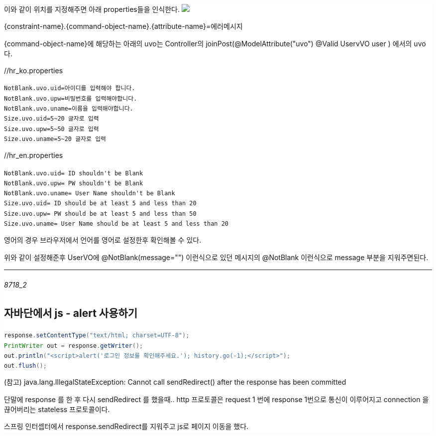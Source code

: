 이와 같이 위치를 지정해주면 아래 properties들을 인식한다.
 ![](https://drive.google.com/uc?export=view&id=16p4zweCVRGzpSwZNvI08eV-ae9p14WF6)

{constraint-name}.{command-object-name}.{attribute-name}=에러메시지

{command-object-name}에 해당하는 아래의 uvo는 Controller의 joinPost(@ModelAttribute("uvo") @Valid UservVO user ) 에서의 uvo다.
 
//hr_ko.properties
```xml
NotBlank.uvo.uid=아이디를 입력해야 합니다.
NotBlank.uvo.upw=비밀번호를 입력해야합니다.
NotBlank.uvo.uname=이름을 입력해야합니다.
Size.uvo.uid=5~20 글자로 입력
Size.uvo.upw=5~50 글자로 입력
Size.uvo.uname=5~20 글자로 입력

```
//hr_en.properties
```xml
NotBlank.uvo.uid= ID shouldn't be Blank 
NotBlank.uvo.upw= PW shouldn't be Blank
NotBlank.uvo.uname= User Name shouldn't be Blank
Size.uvo.uid= ID should be at least 5 and less than 20
Size.uvo.upw= PW should be at least 5 and less than 50
Size.uvo.uname= User Name should be at least 5 and less than 20
```
영어의 경우 브라우저에서 언어를 영어로 설정한후 확인해볼 수 있다. 

위와 같이 설정해준후 UserVO에
@NotBlank(message="") 이런식으로 있던 메시지의 @NotBlank 이런식으로 message 부분을 지워주면된다.





-----------------------------------------

###### 8718_2

자바단에서 js - alert 사용하기
-

```java
response.setContentType("text/html; charset=UTF-8");
PrintWriter out = response.getWriter();
out.println("<script>alert('로그인 정보를 확인해주세요.'); history.go(-1);</script>");
out.flush();
```

(참고) 
java.lang.IllegalStateException: Cannot call sendRedirect() after the response has been committed

단말에 response 를 한 후 다시 sendRedirect 를 했을때..
http 프로토콜은 request 1 번에 response 1번으로 통신이 이루어지고 connection 을 끊어버리는 stateless 프로토콜이다.

스프링 인터셉터에서 response.sendRedirect를 지워주고 js로 페이지 이동을 했다.
